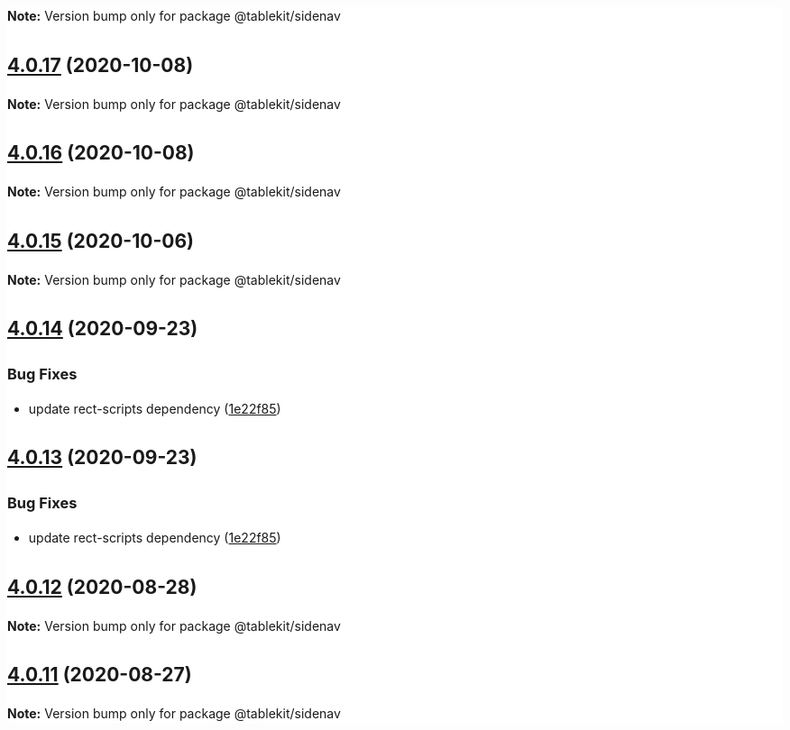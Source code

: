 **Note:** Version bump only for package @tablekit/sidenav

## [4.0.17](https://gitlab.com/tablecheck/frontend/tablekit/compare/@tablekit/sidenav@4.0.16...@tablekit/sidenav@4.0.17) (2020-10-08)

**Note:** Version bump only for package @tablekit/sidenav

## [4.0.16](https://gitlab.com/tablecheck/frontend/tablekit/compare/@tablekit/sidenav@4.0.15...@tablekit/sidenav@4.0.16) (2020-10-08)

**Note:** Version bump only for package @tablekit/sidenav

## [4.0.15](https://gitlab.com/tablecheck/frontend/tablekit/compare/@tablekit/sidenav@4.0.14...@tablekit/sidenav@4.0.15) (2020-10-06)

**Note:** Version bump only for package @tablekit/sidenav

## [4.0.14](https://gitlab.com/tablecheck/frontend/tablekit/compare/@tablekit/sidenav@4.0.12...@tablekit/sidenav@4.0.14) (2020-09-23)

### Bug Fixes

- update rect-scripts dependency ([1e22f85](https://gitlab.com/tablecheck/frontend/tablekit/commit/1e22f8556882d27f4140d1cf38193caecaa996f7))

## [4.0.13](https://gitlab.com/tablecheck/frontend/tablekit/compare/@tablekit/sidenav@4.0.12...@tablekit/sidenav@4.0.13) (2020-09-23)

### Bug Fixes

- update rect-scripts dependency ([1e22f85](https://gitlab.com/tablecheck/frontend/tablekit/commit/1e22f8556882d27f4140d1cf38193caecaa996f7))

## [4.0.12](https://gitlab.com/tablecheck/frontend/tablekit/compare/@tablekit/sidenav@4.0.11...@tablekit/sidenav@4.0.12) (2020-08-28)

**Note:** Version bump only for package @tablekit/sidenav

## [4.0.11](https://gitlab.com/tablecheck/frontend/tablekit/compare/@tablekit/sidenav@4.0.10...@tablekit/sidenav@4.0.11) (2020-08-27)

**Note:** Version bump only for package @tablekit/sidenav
